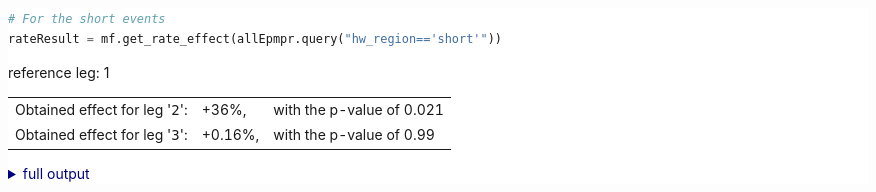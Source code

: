 

```python
# For the short events
rateResult = mf.get_rate_effect(allEpmpr.query("hw_region=='short'"))
```


<style type="text/css">
            /* Fix details summary arrow
               not shown in Firefox
               due to bootstrap
               display: block;
             */
            summary {
                display: list-item;
            }
            </style><div>reference leg: 1</div><table><tr><td style="text-align:left">Obtained effect for leg '<span style='font-family:monospace'>2</span>':</td><td>+36%,</td><td>with the p-value of 0.021</td></tr><tr><td style="text-align:left">Obtained effect for leg '<span style='font-family:monospace'>3</span>':</td><td>+0.16%,</td><td>with the p-value of 0.99</td></tr></table><details><summary style='color:navy'>full output</summary><table class="simpletable">
<tr>
       <td>Model:</td>       <td>MixedLM</td> <td>Dependent Variable:</td> <td>log10_epmpr</td>
</tr>
<tr>
  <td>No. Observations:</td>    <td>9</td>          <td>Method:</td>          <td>REML</td>    
</tr>
<tr>
     <td>No. Groups:</td>       <td>3</td>          <td>Scale:</td>          <td>0.0051</td>   
</tr>
<tr>
  <td>Min. group size:</td>     <td>3</td>      <td>Log-Likelihood:</td>     <td>1.5393</td>   
</tr>
<tr>
  <td>Max. group size:</td>     <td>3</td>        <td>Converged:</td>          <td>Yes</td>    
</tr>
<tr>
  <td>Mean group size:</td>    <td>3.0</td>            <td></td>                <td></td>      
</tr>
</table>
<table class="simpletable">
<tr>
               <td></td>               <th>Coef.</th> <th>Std.Err.</th>   <th>z</th>   <th>P>|z|</th> <th>[0.025</th> <th>0.975]</th>
</tr>
<tr>
  <th>Intercept</th>                   <td>0.233</td>   <td>0.193</td>  <td>1.210</td> <td>0.226</td> <td>-0.144</td>  <td>0.611</td>
</tr>
<tr>
  <th>C(leg, Treatment('1'))[T.2]</th> <td>0.134</td>   <td>0.058</td>  <td>2.307</td> <td>0.021</td>  <td>0.020</td>  <td>0.248</td>
</tr>
<tr>
  <th>C(leg, Treatment('1'))[T.3]</th> <td>0.001</td>   <td>0.058</td>  <td>0.012</td> <td>0.990</td> <td>-0.113</td>  <td>0.115</td>
</tr>
<tr>
  <th>experiment Var</th>              <td>0.106</td>   <td>1.861</td>    <td></td>      <td></td>       <td></td>       <td></td>   
</tr>
</table></details>
